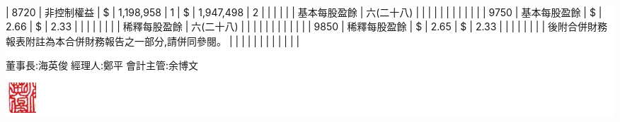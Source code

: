 | 8720                                                       | 非控制權益                                                                   | $          | 1,198,958 | 1         | $         | 1,947,498  | 2  |     |    |    |    |
| 基本每股盈餘                                               | 六(二十八)                                                                   |            |           |           |           |            |    |     |    |    |    |
| 9750                                                       | 基本每股盈餘                                                                 | $          | 2.66      | $         | 2.33      |            |    |     |    |    |    |
| 稀釋每股盈餘                                               | 六(二十八)                                                                   |            |           |           |           |            |    |     |    |    |    |
| 9850                                                       | 稀釋每股盈餘                                                                 | $          | 2.65      | $         | 2.33      |            |    |     |    |    |    |
| 後附合併財務報表附註為本合併財務報告之一部分,請併同參閱。 |                                                                              |            |           |           |           |            |    |     |    |    |    |

董事長:海英俊 經理人:鄭平 會計主管:余博文

![1_image_2.png](1_image_2.png)


